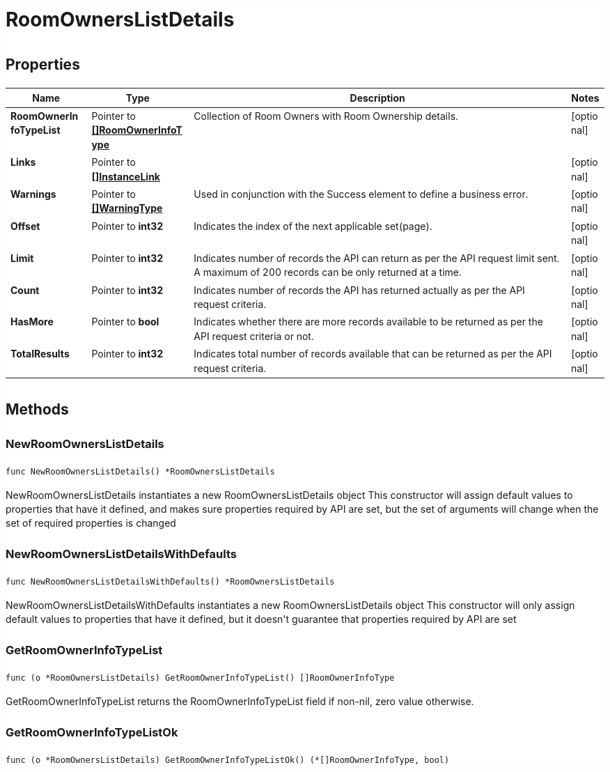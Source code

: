 # RoomOwnersListDetails

## Properties

Name | Type | Description | Notes
------------ | ------------- | ------------- | -------------
**RoomOwnerInfoTypeList** | Pointer to [**[]RoomOwnerInfoType**](RoomOwnerInfoType.md) | Collection of Room Owners with Room Ownership details. | [optional] 
**Links** | Pointer to [**[]InstanceLink**](InstanceLink.md) |  | [optional] 
**Warnings** | Pointer to [**[]WarningType**](WarningType.md) | Used in conjunction with the Success element to define a business error. | [optional] 
**Offset** | Pointer to **int32** | Indicates the index of the next applicable set(page). | [optional] 
**Limit** | Pointer to **int32** | Indicates number of records the API can return as per the API request limit sent. A maximum of 200 records can be only returned at a time. | [optional] 
**Count** | Pointer to **int32** | Indicates number of records the API has returned actually as per the API request criteria. | [optional] 
**HasMore** | Pointer to **bool** | Indicates whether there are more records available to be returned as per the API request criteria or not. | [optional] 
**TotalResults** | Pointer to **int32** | Indicates total number of records available that can be returned as per the API request criteria. | [optional] 

## Methods

### NewRoomOwnersListDetails

`func NewRoomOwnersListDetails() *RoomOwnersListDetails`

NewRoomOwnersListDetails instantiates a new RoomOwnersListDetails object
This constructor will assign default values to properties that have it defined,
and makes sure properties required by API are set, but the set of arguments
will change when the set of required properties is changed

### NewRoomOwnersListDetailsWithDefaults

`func NewRoomOwnersListDetailsWithDefaults() *RoomOwnersListDetails`

NewRoomOwnersListDetailsWithDefaults instantiates a new RoomOwnersListDetails object
This constructor will only assign default values to properties that have it defined,
but it doesn't guarantee that properties required by API are set

### GetRoomOwnerInfoTypeList

`func (o *RoomOwnersListDetails) GetRoomOwnerInfoTypeList() []RoomOwnerInfoType`

GetRoomOwnerInfoTypeList returns the RoomOwnerInfoTypeList field if non-nil, zero value otherwise.

### GetRoomOwnerInfoTypeListOk

`func (o *RoomOwnersListDetails) GetRoomOwnerInfoTypeListOk() (*[]RoomOwnerInfoType, bool)`
